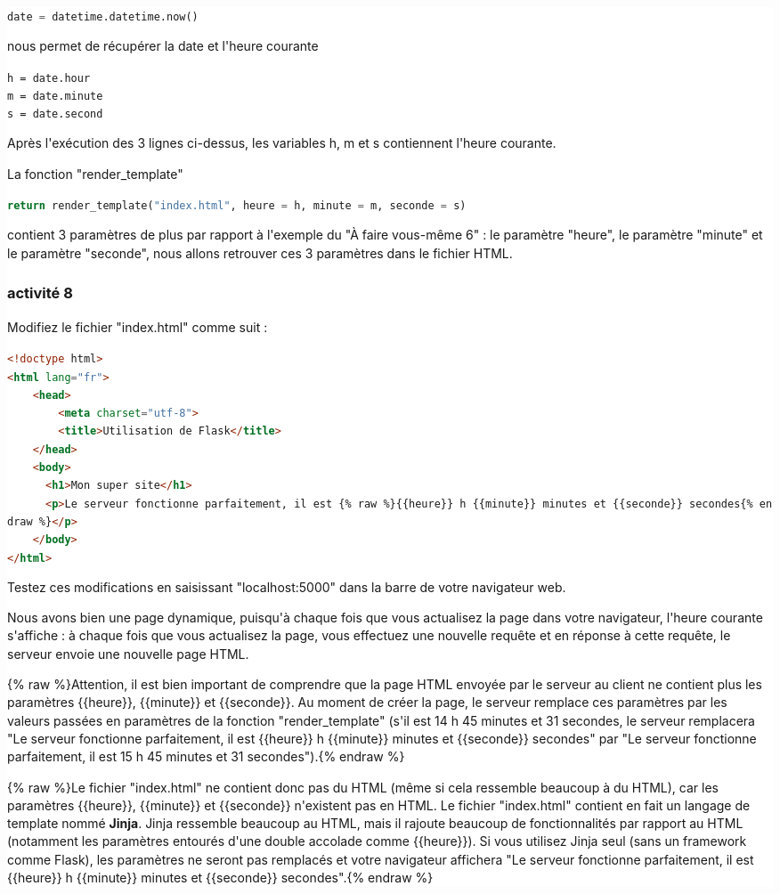 ```python
date = datetime.datetime.now()
```

nous permet de récupérer la date et l'heure courante

```
h = date.hour
m = date.minute
s = date.second
```

Après l'exécution des 3 lignes ci-dessus, les variables h, m et s contiennent l'heure courante.

La fonction "render_template"

```python
return render_template("index.html", heure = h, minute = m, seconde = s)
```

contient 3 paramètres de plus par rapport à l'exemple du "À faire vous-même 6" : le paramètre "heure", le paramètre "minute" et le paramètre "seconde", nous allons retrouver ces 3 paramètres dans le fichier HTML.

### activité 8

Modifiez le fichier "index.html" comme suit :

```html
<!doctype html>
<html lang="fr">
	<head>
		<meta charset="utf-8">
		<title>Utilisation de Flask</title>
	</head>
	<body>
	  <h1>Mon super site</h1>
	  <p>Le serveur fonctionne parfaitement, il est {% raw %}{{heure}} h {{minute}} minutes et {{seconde}} secondes{% endraw %}</p>
	</body>
</html>
```
			
Testez ces modifications en saisissant "localhost:5000" dans la barre de votre navigateur web.

Nous avons bien une page dynamique, puisqu'à chaque fois que vous actualisez la page dans votre navigateur, l'heure courante s'affiche : à chaque fois que vous actualisez la page, vous effectuez une nouvelle requête et en réponse à cette requête, le serveur envoie une nouvelle page HTML.

{% raw %}Attention, il est bien important de comprendre que la page HTML envoyée par le serveur au client ne contient plus les paramètres {{heure}}, {{minute}} et \{{seconde}}. Au moment de créer la page, le serveur remplace ces paramètres par les valeurs passées en paramètres de la fonction "render_template" (s'il est 14 h 45 minutes et 31 secondes, le serveur remplacera "Le serveur fonctionne parfaitement, il est {{heure}} h {{minute}} minutes et {{seconde}} secondes" par "Le serveur fonctionne parfaitement, il est 15 h 45 minutes et 31 secondes").{% endraw %}

{% raw %}Le fichier "index.html" ne contient donc pas du HTML (même si cela ressemble beaucoup à du HTML), car les paramètres {{heure}}, {{minute}} et {{seconde}} n'existent pas en HTML. Le fichier "index.html" contient en fait un langage de template nommé **Jinja**. Jinja ressemble beaucoup au HTML, mais il rajoute beaucoup de fonctionnalités par rapport au HTML (notamment les paramètres entourés d'une double accolade comme {{heure}}). Si vous utilisez Jinja seul (sans un framework comme Flask), les paramètres ne seront pas remplacés et votre navigateur affichera "Le serveur fonctionne parfaitement, il est {{heure}} h {{minute}} minutes et {{seconde}} secondes".{% endraw %}
